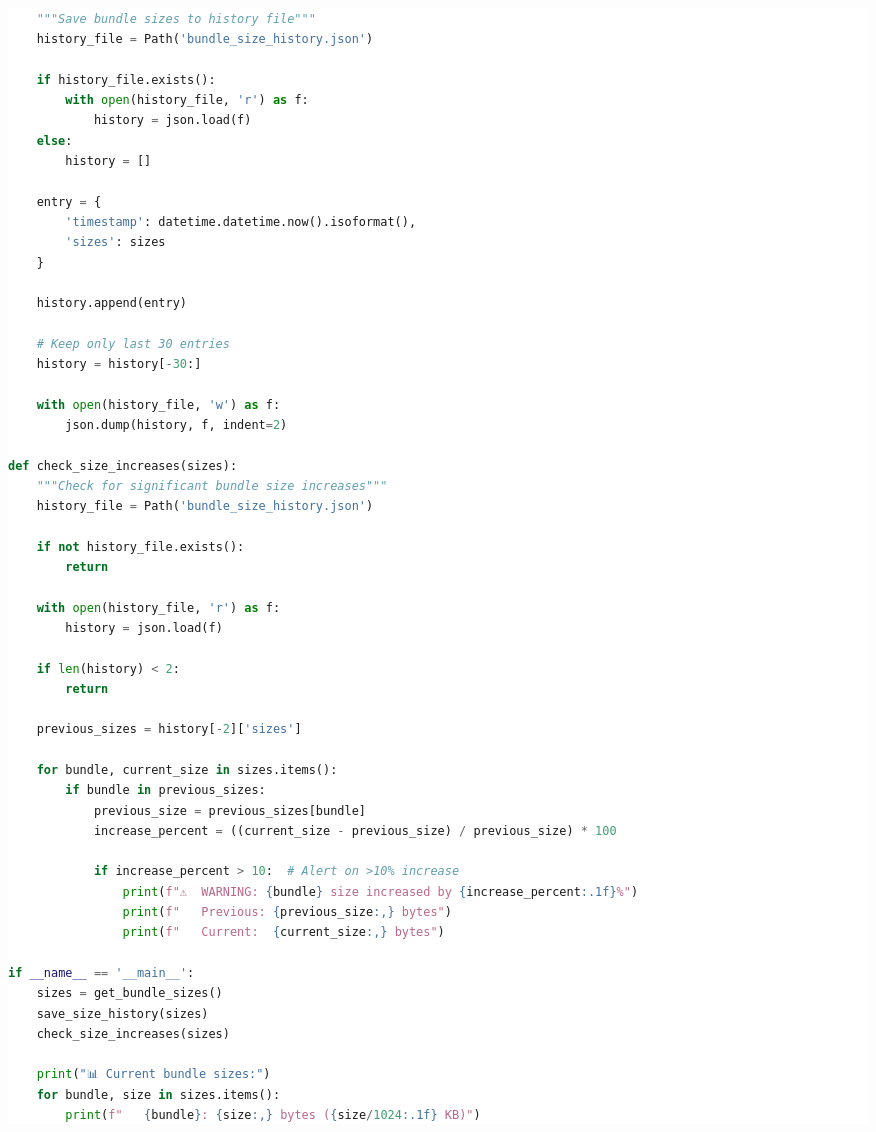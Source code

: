 ```python
    """Save bundle sizes to history file"""
    history_file = Path('bundle_size_history.json')

    if history_file.exists():
        with open(history_file, 'r') as f:
            history = json.load(f)
    else:
        history = []

    entry = {
        'timestamp': datetime.datetime.now().isoformat(),
        'sizes': sizes
    }

    history.append(entry)

    # Keep only last 30 entries
    history = history[-30:]

    with open(history_file, 'w') as f:
        json.dump(history, f, indent=2)

def check_size_increases(sizes):
    """Check for significant bundle size increases"""
    history_file = Path('bundle_size_history.json')

    if not history_file.exists():
        return

    with open(history_file, 'r') as f:
        history = json.load(f)

    if len(history) < 2:
        return

    previous_sizes = history[-2]['sizes']

    for bundle, current_size in sizes.items():
        if bundle in previous_sizes:
            previous_size = previous_sizes[bundle]
            increase_percent = ((current_size - previous_size) / previous_size) * 100

            if increase_percent > 10:  # Alert on >10% increase
                print(f"⚠️  WARNING: {bundle} size increased by {increase_percent:.1f}%")
                print(f"   Previous: {previous_size:,} bytes")
                print(f"   Current:  {current_size:,} bytes")

if __name__ == '__main__':
    sizes = get_bundle_sizes()
    save_size_history(sizes)
    check_size_increases(sizes)

    print("📊 Current bundle sizes:")
    for bundle, size in sizes.items():
        print(f"   {bundle}: {size:,} bytes ({size/1024:.1f} KB)")
```
